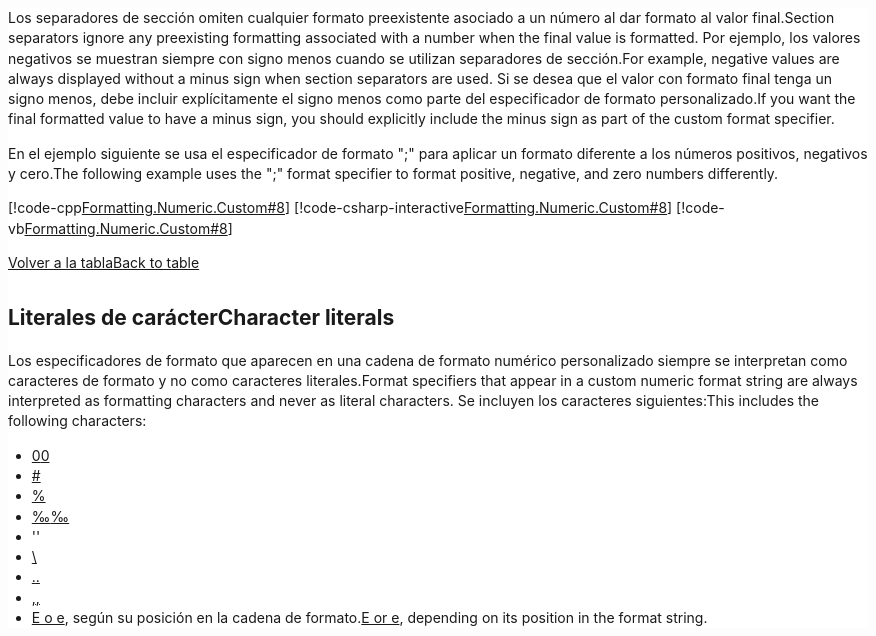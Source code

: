 <span data-ttu-id="57eee-292">Los separadores de sección omiten cualquier formato preexistente asociado a un número al dar formato al valor final.</span><span class="sxs-lookup"><span data-stu-id="57eee-292">Section separators ignore any preexisting formatting associated with a number when the final value is formatted.</span></span> <span data-ttu-id="57eee-293">Por ejemplo, los valores negativos se muestran siempre con signo menos cuando se utilizan separadores de sección.</span><span class="sxs-lookup"><span data-stu-id="57eee-293">For example, negative values are always displayed without a minus sign when section separators are used.</span></span> <span data-ttu-id="57eee-294">Si se desea que el valor con formato final tenga un signo menos, debe incluir explícitamente el signo menos como parte del especificador de formato personalizado.</span><span class="sxs-lookup"><span data-stu-id="57eee-294">If you want the final formatted value to have a minus sign, you should explicitly include the minus sign as part of the custom format specifier.</span></span>

<span data-ttu-id="57eee-295">En el ejemplo siguiente se usa el especificador de formato ";" para aplicar un formato diferente a los números positivos, negativos y cero.</span><span class="sxs-lookup"><span data-stu-id="57eee-295">The following example uses the ";" format specifier to format positive, negative, and zero numbers differently.</span></span>

[!code-cpp[Formatting.Numeric.Custom#8](../../../samples/snippets/cpp/VS_Snippets_CLR/formatting.numeric.custom/cpp/custom.cpp#8)]
[!code-csharp-interactive[Formatting.Numeric.Custom#8](../../../samples/snippets/csharp/VS_Snippets_CLR/formatting.numeric.custom/cs/custom.cs#8)]
[!code-vb[Formatting.Numeric.Custom#8](../../../samples/snippets/visualbasic/VS_Snippets_CLR/formatting.numeric.custom/vb/Custom.vb#8)]

[<span data-ttu-id="57eee-296">Volver a la tabla</span><span class="sxs-lookup"><span data-stu-id="57eee-296">Back to table</span></span>](#table)

## <a name="character-literals"></a><span data-ttu-id="57eee-297">Literales de carácter</span><span class="sxs-lookup"><span data-stu-id="57eee-297">Character literals</span></span>

<span data-ttu-id="57eee-298">Los especificadores de formato que aparecen en una cadena de formato numérico personalizado siempre se interpretan como caracteres de formato y no como caracteres literales.</span><span class="sxs-lookup"><span data-stu-id="57eee-298">Format specifiers that appear in a custom numeric format string are always interpreted as formatting characters and never as literal characters.</span></span> <span data-ttu-id="57eee-299">Se incluyen los caracteres siguientes:</span><span class="sxs-lookup"><span data-stu-id="57eee-299">This includes the following characters:</span></span>

- [<span data-ttu-id="57eee-300">0</span><span class="sxs-lookup"><span data-stu-id="57eee-300">0</span></span>](#Specifier0)
- [\#](#SpecifierD)
- [%](#SpecifierPct)
- [<span data-ttu-id="57eee-301">‰</span><span class="sxs-lookup"><span data-stu-id="57eee-301">‰</span></span>](#SpecifierPerMille)
- <span data-ttu-id="57eee-302">'</span><span class="sxs-lookup"><span data-stu-id="57eee-302">'</span></span>
- [\\](#SpecifierEscape)
- [<span data-ttu-id="57eee-303">.</span><span class="sxs-lookup"><span data-stu-id="57eee-303">.</span></span>](#SpecifierPt)
- [<span data-ttu-id="57eee-304">,</span><span class="sxs-lookup"><span data-stu-id="57eee-304">,</span></span>](#SpecifierTh)
- <span data-ttu-id="57eee-305">[E o e](#SpecifierExponent), según su posición en la cadena de formato.</span><span class="sxs-lookup"><span data-stu-id="57eee-305">[E or e](#SpecifierExponent), depending on its position in the format string.</span></span>
